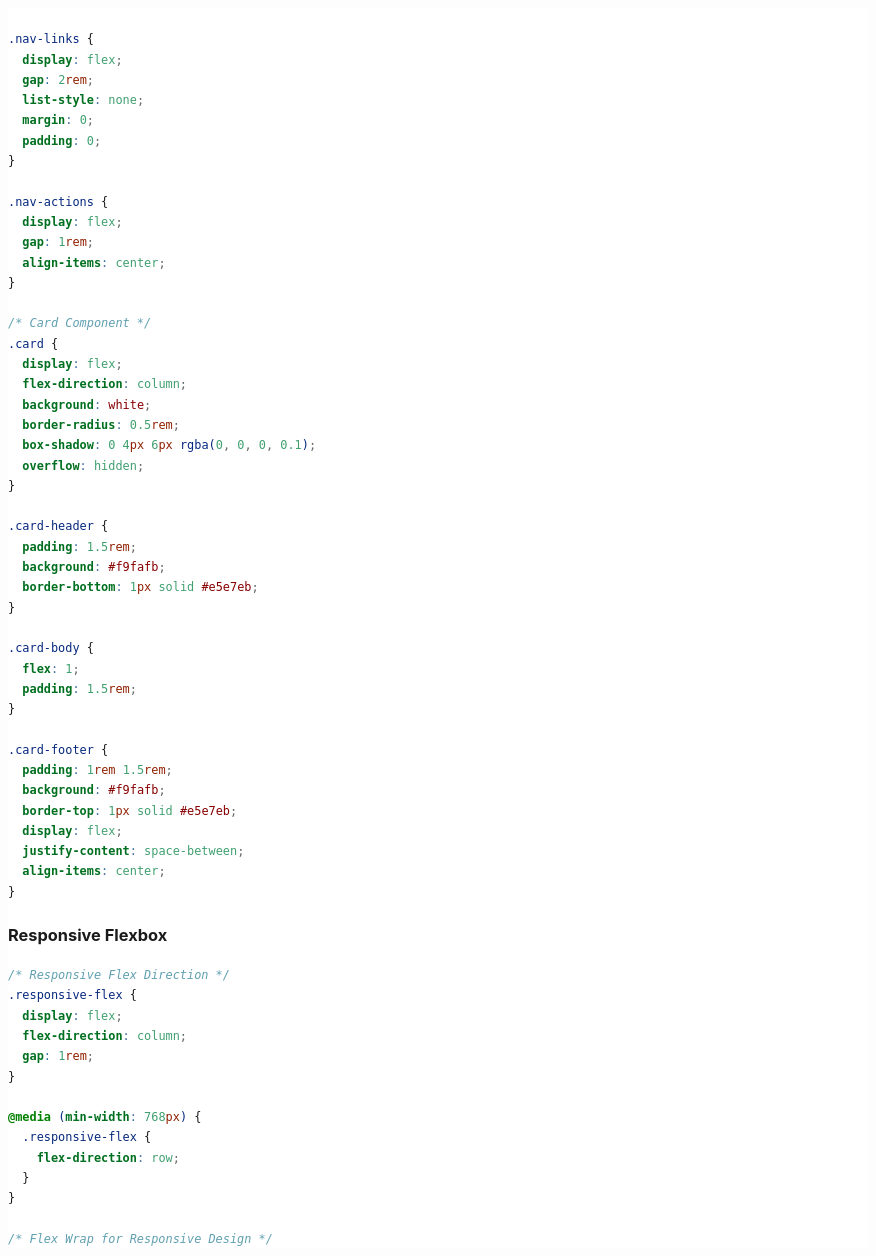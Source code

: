 ```css

.nav-links {
  display: flex;
  gap: 2rem;
  list-style: none;
  margin: 0;
  padding: 0;
}

.nav-actions {
  display: flex;
  gap: 1rem;
  align-items: center;
}

/* Card Component */
.card {
  display: flex;
  flex-direction: column;
  background: white;
  border-radius: 0.5rem;
  box-shadow: 0 4px 6px rgba(0, 0, 0, 0.1);
  overflow: hidden;
}

.card-header {
  padding: 1.5rem;
  background: #f9fafb;
  border-bottom: 1px solid #e5e7eb;
}

.card-body {
  flex: 1;
  padding: 1.5rem;
}

.card-footer {
  padding: 1rem 1.5rem;
  background: #f9fafb;
  border-top: 1px solid #e5e7eb;
  display: flex;
  justify-content: space-between;
  align-items: center;
}
```

### Responsive Flexbox

```css
/* Responsive Flex Direction */
.responsive-flex {
  display: flex;
  flex-direction: column;
  gap: 1rem;
}

@media (min-width: 768px) {
  .responsive-flex {
    flex-direction: row;
  }
}

/* Flex Wrap for Responsive Design */
```